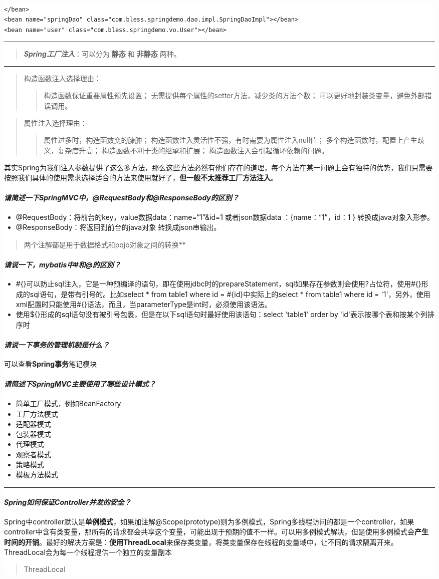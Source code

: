 ```
</bean> 
<bean name="springDao" class="com.bless.springdemo.dao.impl.SpringDaoImpl"></bean> 
<bean name="user" class="com.bless.springdemo.vo.User"></bean>
```
___
> ***Spring工厂注入***：可以分为 **静态** 和 **非静态** 两种。
___
>构造函数注入选择理由：
>>构造函数保证重要属性预先设置；
无需提供每个属性的setter方法，减少类的方法个数；
可以更好地封装类变量，避免外部错误调用。

>属性注入选择理由：
>>属性过多时，构造函数变的臃肿；
构造函数注入灵活性不强，有时需要为属性注入null值；
多个构造函数时，配置上产生歧义，复杂度升高；
构造函数不利于类的继承和扩展；
构造函数注入会引起循环依赖的问题。 

其实Spring为我们注入参数提供了这么多方法，那么这些方法必然有他们存在的道理，每个方法在某一问题上会有独特的优势，我们只需要按照我们具体的使用需求选择适合的方法来使用就好了，**但一般不太推荐工厂方法注入**。

#### ***请简述一下SpringMVC中，@RequestBody和@ResponseBody的区别？***
* @RequestBody：将前台的key，value数据data：name=“1”&id=1 或者json数据data ：{name：“1”，id：1 } 转换成java对象入形参。
* @ResponseBody：将返回到前台的java对象 转换成json串输出。
> 两个注解都是用于数据格式和pojo对象之间的转换**

#### ***请说一下，mybatis中#和@的区别？***
* #{}可以防止sql注入，它是一种预编译的语句，即在使用jdbc时的prepareStatement，sql如果存在参数则会使用?占位符，使用#{}形成的sql语句，是带有引号的。比如select * from table1 where id = #{id}中实际上的select * from table1 where id = '1'，另外，使用xml配置时只能使用#{}语法，而且，当parameterType是int时，必须使用该语法。
* 使用${}形成的sql语句没有被引号包裹，但是在以下sql语句时最好使用该语句：select 'table1' order by 'id'表示按哪个表和按某个列排序时

#### ***请说一下事务的管理机制是什么？***
可以查看**Spring事务**笔记模块

#### ***请简述下SpringMVC主要使用了哪些设计模式？***
* 简单工厂模式，例如BeanFactory
* 工厂方法模式
* 适配器模式
* 包装器模式
* 代理模式
* 观察者模式
* 策略模式
* 模板方法模式
***

#### ***Spring如何保证Controller并发的安全？***
Spring中controller默认是**单例模式**，如果加注解@Scope(prototype)则为多例模式，Spring多线程访问的都是一个controller，如果controller中含有类变量，那所有的请求都会共享这个变量，可能出现于预期的值不一样。可以用多例模式解决，但是使用多例模式会**产生时间的开销**。最好的解决方案是：**使用ThreadLocal**来保存类变量，将类变量保存在线程的变量域中，让不同的请求隔离开来。ThreadLocal会为每一个线程提供一个独立的变量副本
> ThreadLocal
